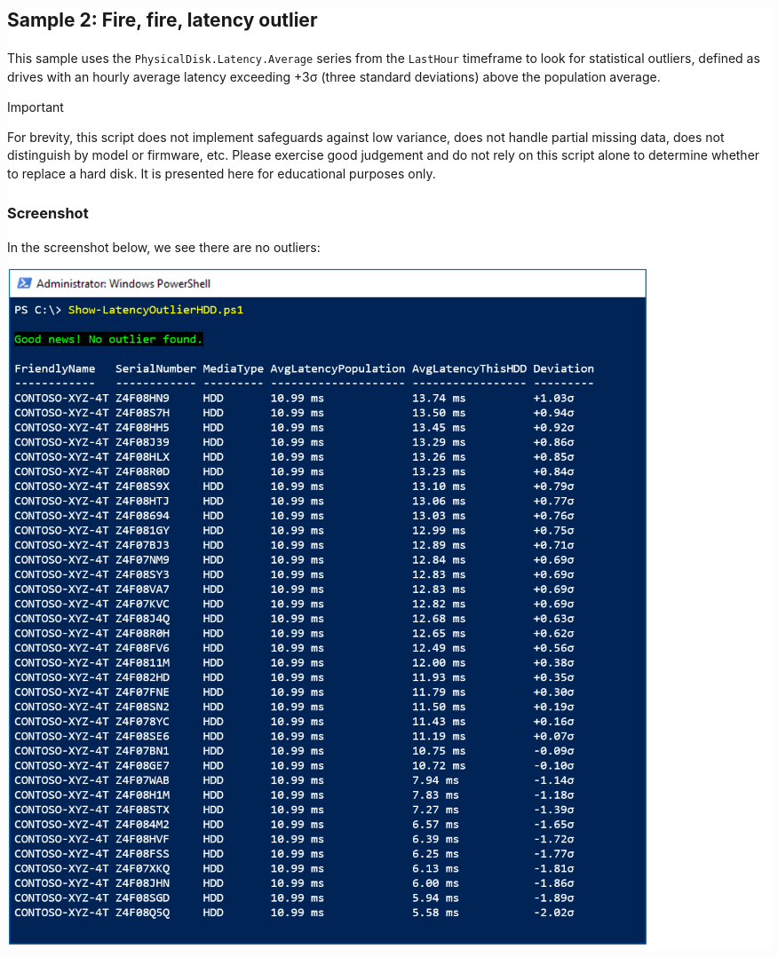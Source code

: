 ## Sample 2: Fire, fire, latency outlier

This sample uses the `PhysicalDisk.Latency.Average` series from the `LastHour` timeframe to look for statistical outliers, defined as drives with an hourly average latency exceeding +3σ (three standard deviations) above the population average.

   > [!IMPORTANT]
   > For brevity, this script does not implement safeguards against low variance, does not handle partial missing data, does not distinguish by model or firmware, etc. Please exercise good judgement and do not rely on this script alone to determine whether to replace a hard disk. It is presented here for educational purposes only.

### Screenshot

In the screenshot below, we see there are no outliers:

![Screenshot that shows there are no outliers.](media/performance-history/Show-LatencyOutlierHDD.png)
